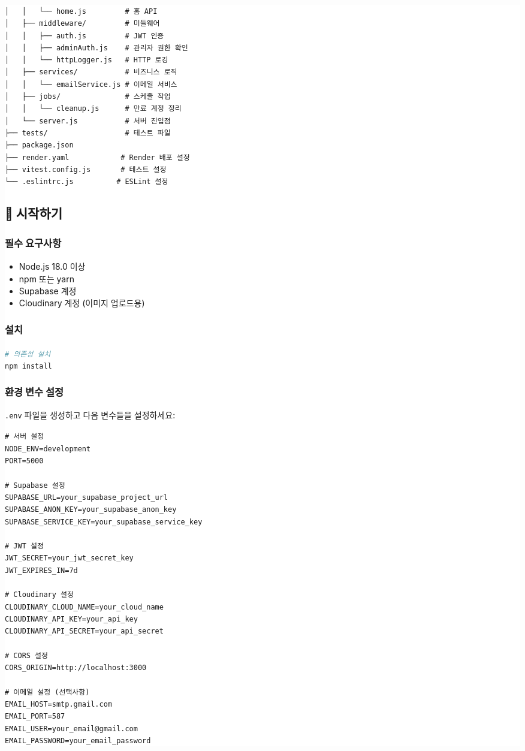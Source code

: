 ```
│   │   └── home.js         # 홈 API
│   ├── middleware/         # 미들웨어
│   │   ├── auth.js         # JWT 인증
│   │   ├── adminAuth.js    # 관리자 권한 확인
│   │   └── httpLogger.js   # HTTP 로깅
│   ├── services/           # 비즈니스 로직
│   │   └── emailService.js # 이메일 서비스
│   ├── jobs/               # 스케줄 작업
│   │   └── cleanup.js      # 만료 계정 정리
│   └── server.js           # 서버 진입점
├── tests/                  # 테스트 파일
├── package.json
├── render.yaml            # Render 배포 설정
├── vitest.config.js       # 테스트 설정
└── .eslintrc.js          # ESLint 설정
```

## 🚀 시작하기

### 필수 요구사항

- Node.js 18.0 이상
- npm 또는 yarn
- Supabase 계정
- Cloudinary 계정 (이미지 업로드용)

### 설치

```bash
# 의존성 설치
npm install
```

### 환경 변수 설정

`.env` 파일을 생성하고 다음 변수들을 설정하세요:

```env
# 서버 설정
NODE_ENV=development
PORT=5000

# Supabase 설정
SUPABASE_URL=your_supabase_project_url
SUPABASE_ANON_KEY=your_supabase_anon_key
SUPABASE_SERVICE_KEY=your_supabase_service_key

# JWT 설정
JWT_SECRET=your_jwt_secret_key
JWT_EXPIRES_IN=7d

# Cloudinary 설정
CLOUDINARY_CLOUD_NAME=your_cloud_name
CLOUDINARY_API_KEY=your_api_key
CLOUDINARY_API_SECRET=your_api_secret

# CORS 설정
CORS_ORIGIN=http://localhost:3000

# 이메일 설정 (선택사항)
EMAIL_HOST=smtp.gmail.com
EMAIL_PORT=587
EMAIL_USER=your_email@gmail.com
EMAIL_PASSWORD=your_email_password
```